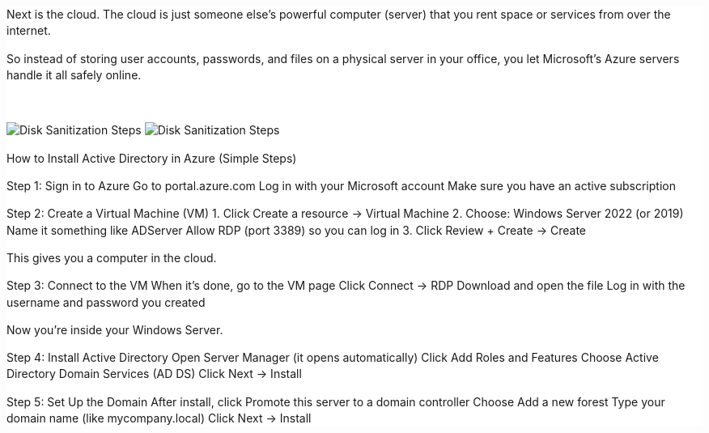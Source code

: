 </p>
<p>
Next is the cloud. The cloud is just someone else’s powerful computer (server) that you rent space or services from over the internet.

So instead of storing user accounts, passwords, and files on a physical server in your office,
you let Microsoft’s Azure servers handle it all safely online.

</p>
<br />

<p>
<img src="https://imgur.com/v1jV50a.png" height="80%" width="80%" alt="Disk Sanitization Steps"/>
<img src="https://imgur.com/tOxEc11.png" height="80%" width="80%" alt="Disk Sanitization Steps"/>  
</p>
<p>
 How to Install Active Directory in Azure (Simple Steps)

 Step 1: Sign in to Azure
		Go to portal.azure.com
		Log in with your Microsoft account
		Make sure you have an active subscription



 Step 2: Create a Virtual Machine (VM)
	1.	Click Create a resource → Virtual Machine
	2.	Choose:
		Windows Server 2022 (or 2019)
		Name it something like ADServer
		Allow RDP (port 3389) so you can log in
	3.	Click Review + Create → Create

This gives you a computer in the cloud.



 Step 3: Connect to the VM
		When it’s done, go to the VM page
		Click Connect → RDP
		Download and open the file
		Log in with the username and password you created

Now you’re inside your Windows Server.



 Step 4: Install Active Directory
		Open Server Manager (it opens automatically)
		Click Add Roles and Features
		Choose Active Directory Domain Services (AD DS)
		Click Next → Install



 Step 5: Set Up the Domain
		After install, click Promote this server to a domain controller
		Choose Add a new forest
		Type your domain name (like mycompany.local)
		Click Next → Install
